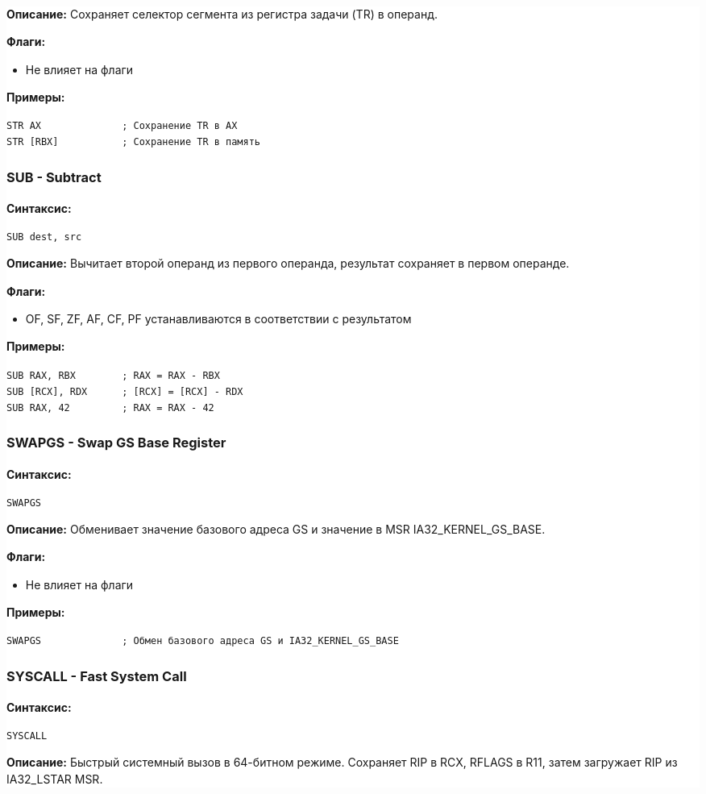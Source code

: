 **Описание:**
Сохраняет селектор сегмента из регистра задачи (TR) в операнд.

**Флаги:**
- Не влияет на флаги

**Примеры:**
```assembly
STR AX              ; Сохранение TR в AX
STR [RBX]           ; Сохранение TR в память
```

### SUB - Subtract

**Синтаксис:**
```
SUB dest, src
```

**Описание:**
Вычитает второй операнд из первого операнда, результат сохраняет в первом операнде.

**Флаги:**
- OF, SF, ZF, AF, CF, PF устанавливаются в соответствии с результатом

**Примеры:**
```assembly
SUB RAX, RBX        ; RAX = RAX - RBX
SUB [RCX], RDX      ; [RCX] = [RCX] - RDX
SUB RAX, 42         ; RAX = RAX - 42
```

### SWAPGS - Swap GS Base Register

**Синтаксис:**
```
SWAPGS
```

**Описание:**
Обменивает значение базового адреса GS и значение в MSR IA32_KERNEL_GS_BASE.

**Флаги:**
- Не влияет на флаги

**Примеры:**
```assembly
SWAPGS              ; Обмен базового адреса GS и IA32_KERNEL_GS_BASE
```

### SYSCALL - Fast System Call

**Синтаксис:**
```
SYSCALL
```

**Описание:**
Быстрый системный вызов в 64-битном режиме. Сохраняет RIP в RCX, RFLAGS в R11, затем загружает RIP из IA32_LSTAR MSR.
